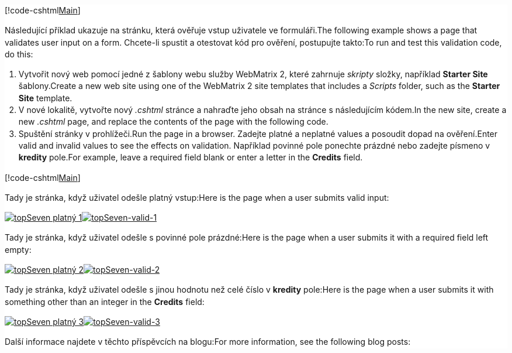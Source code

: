 [!code-cshtml[Main](top-features-in-web-pages-2/samples/sample6.cshtml)]

<span data-ttu-id="6c4c2-218">Následující příklad ukazuje na stránku, která ověřuje vstup uživatele ve formuláři.</span><span class="sxs-lookup"><span data-stu-id="6c4c2-218">The following example shows a page that validates user input on a form.</span></span> <span data-ttu-id="6c4c2-219">Chcete-li spustit a otestovat kód pro ověření, postupujte takto:</span><span class="sxs-lookup"><span data-stu-id="6c4c2-219">To run and test this validation code, do this:</span></span>

1. <span data-ttu-id="6c4c2-220">Vytvořit nový web pomocí jedné z šablony webu služby WebMatrix 2, které zahrnuje *skripty* složky, například **Starter Site** šablony.</span><span class="sxs-lookup"><span data-stu-id="6c4c2-220">Create a new web site using one of the WebMatrix 2 site templates that includes a *Scripts* folder, such as the **Starter Site** template.</span></span>
2. <span data-ttu-id="6c4c2-221">V nové lokalitě, vytvořte nový *.cshtml* stránce a nahraďte jeho obsah na stránce s následujícím kódem.</span><span class="sxs-lookup"><span data-stu-id="6c4c2-221">In the new site, create a new *.cshtml* page, and replace the contents of the page with the following code.</span></span>
3. <span data-ttu-id="6c4c2-222">Spuštění stránky v prohlížeči.</span><span class="sxs-lookup"><span data-stu-id="6c4c2-222">Run the page in a browser.</span></span> <span data-ttu-id="6c4c2-223">Zadejte platné a neplatné values a posoudit dopad na ověření.</span><span class="sxs-lookup"><span data-stu-id="6c4c2-223">Enter valid and invalid values to see the effects on validation.</span></span> <span data-ttu-id="6c4c2-224">Například povinné pole ponechte prázdné nebo zadejte písmeno v **kredity** pole.</span><span class="sxs-lookup"><span data-stu-id="6c4c2-224">For example, leave a required field blank or enter a letter in the **Credits** field.</span></span>


[!code-cshtml[Main](top-features-in-web-pages-2/samples/sample7.cshtml)]

<span data-ttu-id="6c4c2-225">Tady je stránka, když uživatel odešle platný vstup:</span><span class="sxs-lookup"><span data-stu-id="6c4c2-225">Here is the page when a user submits valid input:</span></span>

<span data-ttu-id="6c4c2-226">[![topSeven platný 1](top-features-in-web-pages-2/_static/image8.png)](top-features-in-web-pages-2/_static/image7.png)</span><span class="sxs-lookup"><span data-stu-id="6c4c2-226">[![topSeven-valid-1](top-features-in-web-pages-2/_static/image8.png)](top-features-in-web-pages-2/_static/image7.png)</span></span>

<span data-ttu-id="6c4c2-227">Tady je stránka, když uživatel odešle s povinné pole prázdné:</span><span class="sxs-lookup"><span data-stu-id="6c4c2-227">Here is the page when a user submits it with a required field left empty:</span></span>

<span data-ttu-id="6c4c2-228">[![topSeven platný 2](top-features-in-web-pages-2/_static/image10.png)](top-features-in-web-pages-2/_static/image9.png)</span><span class="sxs-lookup"><span data-stu-id="6c4c2-228">[![topSeven-valid-2](top-features-in-web-pages-2/_static/image10.png)](top-features-in-web-pages-2/_static/image9.png)</span></span>

<span data-ttu-id="6c4c2-229">Tady je stránka, když uživatel odešle s jinou hodnotu než celé číslo v **kredity** pole:</span><span class="sxs-lookup"><span data-stu-id="6c4c2-229">Here is the page when a user submits it with something other than an integer in the **Credits** field:</span></span>

<span data-ttu-id="6c4c2-230">[![topSeven platný 3](top-features-in-web-pages-2/_static/image12.png)](top-features-in-web-pages-2/_static/image11.png)</span><span class="sxs-lookup"><span data-stu-id="6c4c2-230">[![topSeven-valid-3](top-features-in-web-pages-2/_static/image12.png)](top-features-in-web-pages-2/_static/image11.png)</span></span>

<span data-ttu-id="6c4c2-231">Další informace najdete v těchto příspěvcích na blogu:</span><span class="sxs-lookup"><span data-stu-id="6c4c2-231">For more information, see the following blog posts:</span></span>
